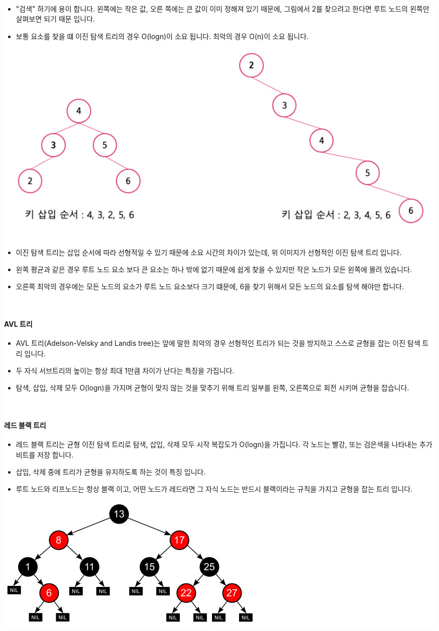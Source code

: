 - "검색" 하기에 용이 합니다. 왼쪽에는 작은 값, 오른 쪽에는 큰 값이 이미 정해져 있기 때문에, 그림에서 2를 찾으려고 한다면 루트 노드의 왼쪽만 살펴보면 되기 때문 입니다.

- 보통 요소를 찾을 떄 이진 탐색 트리의 경우 O(logn)이 소요 됩니다. 최악의 경우 O(n)이 소요 됩니다.

<img src="../../Images/Data Structure/linearitybst.png" />

- 이진 탐색 트리는 삽입 순서에 따라 선형적일 수 있기 때문에 소요 시간의 차이가 있는데, 위 이미지가 선형적인 이진 탐색 트리 입니다.

- 왼쪽 평균과 같은 경우 루트 노드 요소 보다 큰 요소는 하나 밖에 없기 때문에 쉽게 찾을 수 있지만 작은 노드가 모든 왼쪽에 몰려 있습니다.

- 오른쪽 최악의 경우에는 모든 노드의 요소가 루트 노드 요소보다 크기 떄문에, 6을 찾기 위해서 모든 노드의 요소를 탐색 해야만 합니다.

<br>

#### AVL 트리

- AVL 트리(Adelson-Velsky and Landis tree)는 앞에 말한 최악의 경우 선형적인 트리가 되는 것을 방지하고 스스로 균형을 잡는 이진 탐색 트리 입니다.

- 두 자식 서브트리의 높이는 항상 최대 1만큼 차이가 난다는 특징을 가집니다.

- 탐색, 삽입, 삭제 모두 O(logn)을 가지며 균형이 맞지 않는 것을 맞추기 위해 트리 일부를 왼쪽, 오른쪽으로 회전 시키며 균형을 잡습니다.

<br>

#### 레드 블랙 트리

- 레드 블랙 트리는 균형 이진 탐색 트리로 탐색, 삽입, 삭제 모두 시작 복잡도가 O(logn)을 가집니다. 각 노드는 빨강, 또는 검은색을 나타내는 추가 비트를 저장 합니다.

- 삽입, 삭제 중에 트리가 균형을 유지하도록 하는 것이 특징 입니다.

- 루트 노드와 리프노드는 항상 블랙 이고, 어떤 노드가 레드라면 그 자식 노드는 반드시 블랙이라는 규칙을 가지고 균형을 잡는 트리 입니다.

<img src="../../Images/Data Structure/redblacktree.png" />
